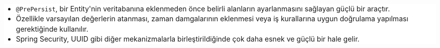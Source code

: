 - `@PrePersist`, bir Entity'nin veritabanına eklenmeden önce belirli alanların ayarlanmasını sağlayan güçlü bir araçtır.
- Özellikle varsayılan değerlerin atanması, zaman damgalarının eklenmesi veya iş kurallarına uygun doğrulama yapılması gerektiğinde kullanılır.
- Spring Security, UUID gibi diğer mekanizmalarla birleştirildiğinde çok daha esnek ve güçlü bir hale gelir.